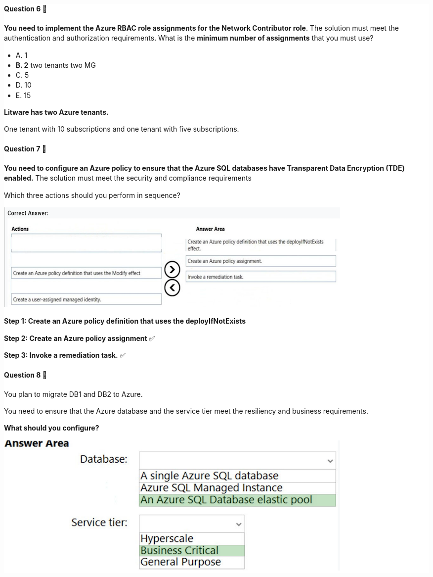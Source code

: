 #### Question 6  💩 

**You need to implement the Azure RBAC role assignments for the Network Contributor role**. The solution must meet the authentication and authorization requirements. What is the **minimum number of assignments** that you must use?

* A. 1 
* **B. 2**   two tenants two MG
* C. 5 
* D. 10 
* E. 15

**Litware has two Azure tenants.**

One tenant with 10 subscriptions and one tenant with five subscriptions. 

#### Question 7 💩 

**You need to configure an Azure policy to ensure that the Azure SQL databases have Transparent Data Encryption (TDE) enabled.** The solution must meet the security and compliance requirements

Which three actions should you perform in sequence? 

![Alt Image Text](../images/az305_12_119.png "Body image")

**Step 1: Create an Azure policy definition that uses the deployIfNotExists**

**Step 2: Create an Azure policy assignment** ✅

**Step 3: Invoke a remediation task.** ✅

#### Question 8  💩 

You plan to migrate DB1 and DB2 to Azure. 

You need to ensure that the Azure database and the service tier meet the resiliency and business requirements.

**What should you configure?** 

![Alt Image Text](../images/az305_12_124.png "Body image")
